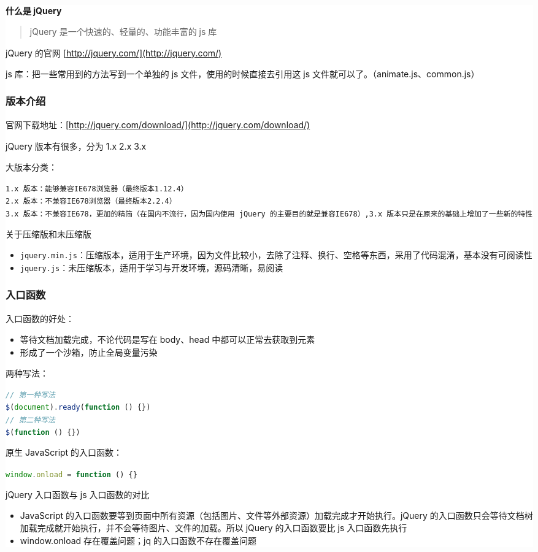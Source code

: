 

**什么是 jQuery**

> jQuery 是一个快速的、轻量的、功能丰富的 js 库

jQuery 的官网 [http://jquery.com/](http://jquery.com/)

js 库：把一些常用到的方法写到一个单独的 js 文件，使用的时候直接去引用这 js 文件就可以了。（animate.js、common.js）



### 版本介绍

官网下载地址：[http://jquery.com/download/](http://jquery.com/download/)

jQuery 版本有很多，分为 1.x 2.x 3.x

大版本分类：

```
1.x 版本：能够兼容IE678浏览器（最终版本1.12.4）
2.x 版本：不兼容IE678浏览器（最终版本2.2.4）
3.x 版本：不兼容IE678，更加的精简（在国内不流行，因为国内使用 jQuery 的主要目的就是兼容IE678）,3.x 版本只是在原来的基础上增加了一些新的特性
```

关于压缩版和未压缩版

* `jquery.min.js`：压缩版本，适用于生产环境，因为文件比较小，去除了注释、换行、空格等东西，采用了代码混淆，基本没有可阅读性
* `jquery.js`：未压缩版本，适用于学习与开发环境，源码清晰，易阅读



### 入口函数

入口函数的好处：

* 等待文档加载完成，不论代码是写在 body、head 中都可以正常去获取到元素
* 形成了一个沙箱，防止全局变量污染

两种写法：

```javascript
// 第一种写法
$(document).ready(function () {})
// 第二种写法
$(function () {})
```

原生 JavaScript 的入口函数：

```javascript
window.onload = function () {}
```



jQuery 入口函数与 js 入口函数的对比

* JavaScript 的入口函数要等到页面中所有资源（包括图片、文件等外部资源）加载完成才开始执行。jQuery 的入口函数只会等待文档树加载完成就开始执行，并不会等待图片、文件的加载。所以 jQuery 的入口函数要比 js 入口函数先执行
* window.onload 存在覆盖问题；jq 的入口函数不存在覆盖问题
